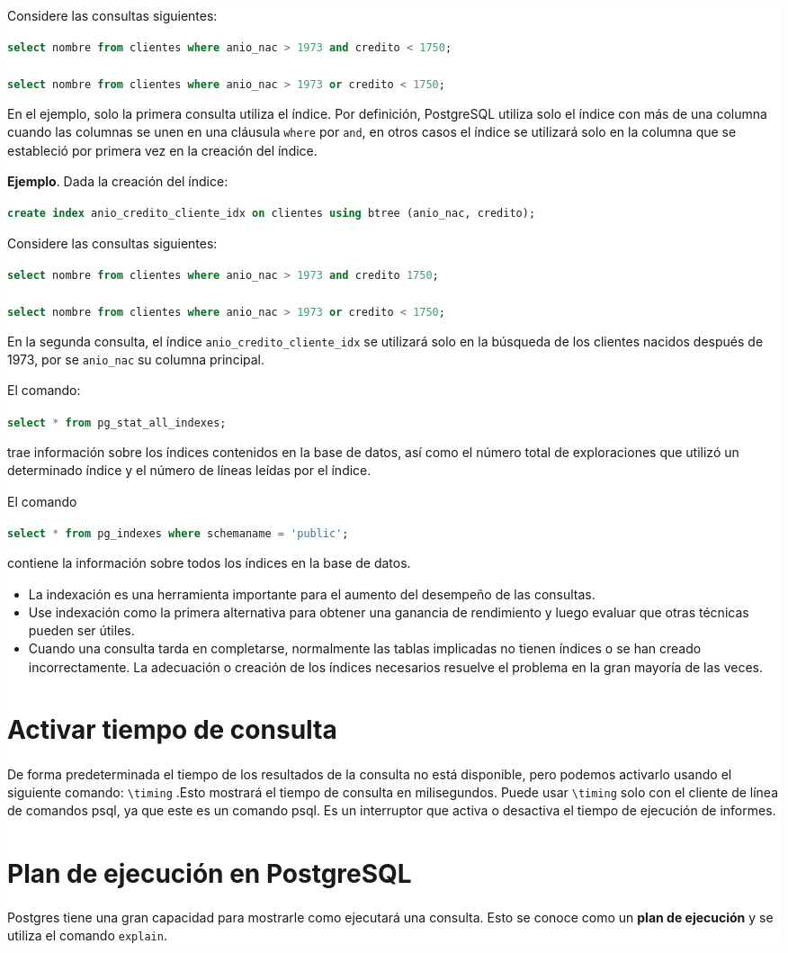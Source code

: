 Considere las consultas siguientes:
```sql
select nombre from clientes where anio_nac > 1973 and credito < 1750;

select nombre from clientes where anio_nac > 1973 or credito < 1750;
```

En el ejemplo, solo la primera consulta utiliza el índice. Por definición, PostgreSQL utiliza solo el índice  con más de una columna cuando las columnas se unen en una cláusula `where` por `and`, en otros casos el índice se utilizará solo en la columna que se estableció por primera vez en la creación del índice.

**Ejemplo**. Dada la creación del índice:
```sql
create index anio_credito_cliente_idx on clientes using btree (anio_nac, credito);
```

Considere las consultas siguientes:
```sql
select nombre from clientes where anio_nac > 1973 and credito 1750;

select nombre from clientes where anio_nac > 1973 or credito < 1750;
```

En la segunda consulta, el índice `anio_credito_cliente_idx` se utilizará solo en la búsqueda de los clientes nacidos después de 1973, por se `anio_nac` su columna principal.

El comando:
```sql
select * from pg_stat_all_indexes;
```
trae información sobre los índices contenidos en la base de datos, así como el número total de exploraciones que utilizó un determinado índice y el número de líneas leídas por el índice.

El comando
```sql
select * from pg_indexes where schemaname = 'public';
```
contiene la información sobre todos los índices en la base de datos.

- La indexación es una herramienta importante para el aumento del desempeño de las consultas.
- Use indexación como la primera alternativa para obtener una ganancia de rendimiento y luego evaluar que otras técnicas pueden ser útiles.
- Cuando una consulta tarda en completarse, normalmente las tablas implicadas no tienen índices o se han creado incorrectamente. La adecuación o creación de los índices necesarios resuelve el problema en la gran mayoría de las veces.



# Activar tiempo de consulta
De forma predeterminada el tiempo de los resultados de la consulta no está disponible, pero podemos activarlo usando el siguiente comando: `\timing` .Esto mostrará el tiempo de consulta en milisegundos. Puede usar `\timing` solo con el cliente de línea de comandos psql, ya que este es un comando psql.  Es un interruptor que activa o desactiva el tiempo de ejecución de informes.

# Plan de ejecución en PostgreSQL
Postgres tiene una gran capacidad para mostrarle como ejecutará una consulta. Esto se conoce como  un **plan de ejecución** y se utiliza el comando `explain`.
